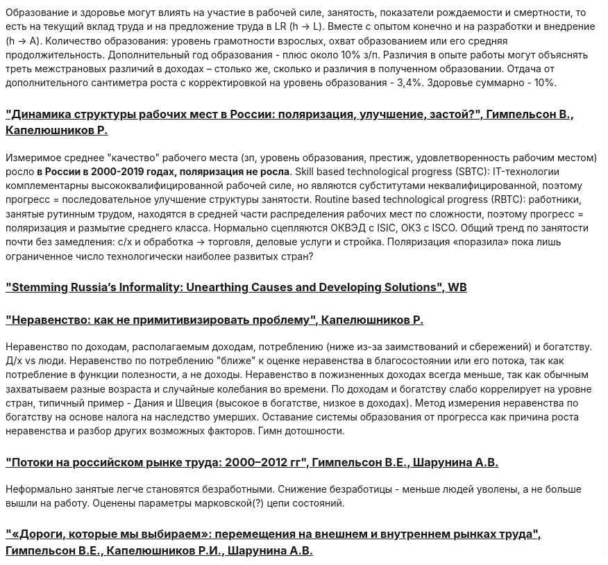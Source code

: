 Образование и здоровье могут влиять на участие в рабочей силе, занятость, показатели
рождаемости и смертности, то есть на текущий вклад труда и на предложение труда в LR (h -> L). Вместе с опытом конечно и на разработки и внедрение (h -> A). Количество образования: уровень грамотности взрослых, охват образованием или его средняя продолжительность. Дополнительный год образования - плюс около 10% з/п. Различия в опыте работы могут объяснять треть межстрановых различий в доходах – столько же, сколько и различия в полученном образовании. Отдача от дополнительного сантиметра роста с корректировкой на уровень образования - 3,4%. Здоровье суммарно - 10%.

### ["Динамика структуры рабочих мест в России: поляризация, улучшение, застой?", Гимпельсон В., Капелюшников Р.](https://wp.hse.ru/data/2022/07/25/1618057186/WP3_2022_05___.pdf)

Измеримое среднее "качество" рабочего места (зп, уровень образования, престиж, удовлетворенность рабочим местом) росло **в России в 2000-2019 годах, поляризация не росла**. Skill based technological progress (SBTC): IT-технологии комплементарны высококвалифицированной рабочей силе, но являются субститутами неквалифицированной, поэтому прогресс = последовательное улучшение структуры занятости. Routine based technological progress (RBTC): работники, занятые рутинным трудом, находятся в средней части распределения рабочих мест по сложности, поэтому прогресс = поляризация и размытие среднего класса. Нормально сцепляются ОКВЭД с ISIC, ОКЗ c ISCO. Общий тренд по занятости почти без замедления: c/х и обработка -> торговля, деловые услуги и стройка. Поляризация «поразила» пока лишь ограниченное число технологически наиболее развитых стран?

### ["Stemming Russia’s Informality: Unearthing Causes and Developing Solutions", WB](https://openknowledge.worldbank.org/handle/10986/31883)

### ["Неравенство: как не примитивизировать проблему", Капелюшников Р.](https://polit.ru/article/2017/04/15/inequality/)
Неравенство по доходам, располагаемым доходам, потреблению (ниже из-за заимствований и сбережений) и богатству. Д/х vs люди. Неравенство по потреблению "ближе" к оценке неравенства в благосостоянии или его потока, так как потребление в функции полезности, а не доходы. Неравенство в пожизненных доходах всегда меньше, так как обычным захватываем разные возраста и случайные колебания во времени. По доходам и богатству слабо коррелирует на уровне стран, типичный пример - Дания и Швеция (высокое в богатстве, низкое в доходах). Метод измерения неравенства по богатству на основе налога на наследство умерших. Оставание системы образования от прогресса как причина роста неравенства и разбор других возможных факторов. Гимн дотошности.

### ["Потоки на российском рынке труда: 2000–2012 гг", Гимпельсон В.Е., Шарунина А.В.](https://ej.hse.ru/data/2015/11/09/1078612393/%D0%93%D0%B8%D0%BC%D0%BF%D0%B5%D0%BB%D1%8C%D1%81%D0%BE%D0%BD.pdf)

Неформально занятые легче становятся безработными. Снижение безработицы - меньше людей уволены, а не больше вышли на работу. Оценены параметры марковской(?) цепи состояний.

### ["«Дороги, которые мы выбираем»: перемещения на внешнем и внутреннем рынках труда", Гимпельсон В.Е., Капелюшников Р.И., Шарунина А.В.](https://www.hse.ru/data/2016/02/29/1125640811/WP3_2016_02_f.pdf)
